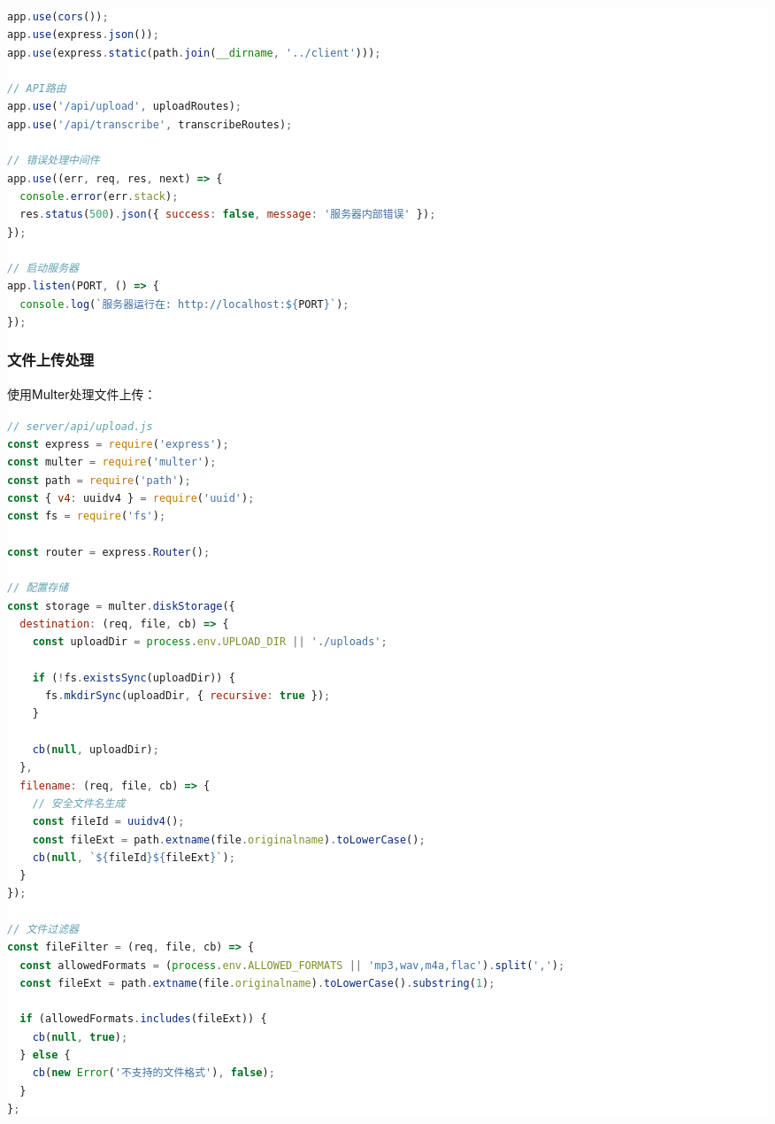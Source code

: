 ```javascript
app.use(cors());
app.use(express.json());
app.use(express.static(path.join(__dirname, '../client')));

// API路由
app.use('/api/upload', uploadRoutes);
app.use('/api/transcribe', transcribeRoutes);

// 错误处理中间件
app.use((err, req, res, next) => {
  console.error(err.stack);
  res.status(500).json({ success: false, message: '服务器内部错误' });
});

// 启动服务器
app.listen(PORT, () => {
  console.log(`服务器运行在: http://localhost:${PORT}`);
});
```

### 文件上传处理
使用Multer处理文件上传：

```javascript
// server/api/upload.js
const express = require('express');
const multer = require('multer');
const path = require('path');
const { v4: uuidv4 } = require('uuid');
const fs = require('fs');

const router = express.Router();

// 配置存储
const storage = multer.diskStorage({
  destination: (req, file, cb) => {
    const uploadDir = process.env.UPLOAD_DIR || './uploads';
    
    if (!fs.existsSync(uploadDir)) {
      fs.mkdirSync(uploadDir, { recursive: true });
    }
    
    cb(null, uploadDir);
  },
  filename: (req, file, cb) => {
    // 安全文件名生成
    const fileId = uuidv4();
    const fileExt = path.extname(file.originalname).toLowerCase();
    cb(null, `${fileId}${fileExt}`);
  }
});

// 文件过滤器
const fileFilter = (req, file, cb) => {
  const allowedFormats = (process.env.ALLOWED_FORMATS || 'mp3,wav,m4a,flac').split(',');
  const fileExt = path.extname(file.originalname).toLowerCase().substring(1);
  
  if (allowedFormats.includes(fileExt)) {
    cb(null, true);
  } else {
    cb(new Error('不支持的文件格式'), false);
  }
};
```